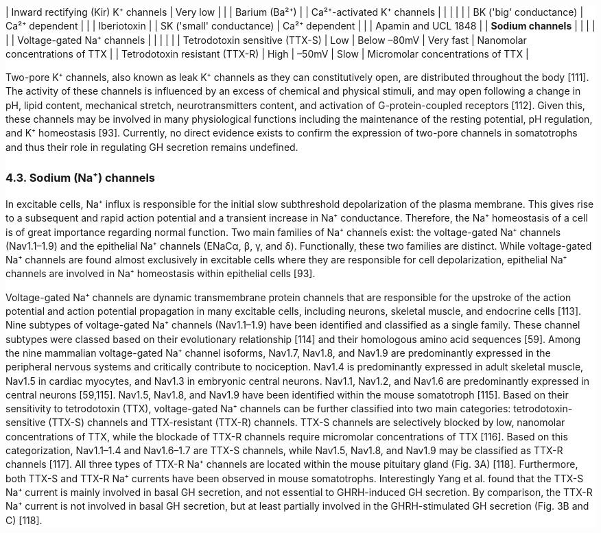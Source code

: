 | Inward rectifying (Kir) K⁺ channels | Very low         |                             |                   | Barium (Ba²⁺)                  |
| Ca²⁺-activated K⁺ channels      |                    |                             |                   |                                  |
| BK ('big' conductance)          | Ca²⁺ dependent     |                             |                   | Iberiotoxin                     |
| SK ('small' conductance)        | Ca²⁺ dependent     |                             |                   | Apamin and UCL 1848             |
| **Sodium channels**              |                    |                             |                   |                                  |
| Voltage-gated Na⁺ channels      |                    |                             |                   |                                  |
| Tetrodotoxin sensitive (TTX-S)  | Low                | Below –80mV                 | Very fast         | Nanomolar concentrations of TTX  |
| Tetrodotoxin resistant (TTX-R)  | High               | –50mV                       | Slow              | Micromolar concentrations of TTX |

Two-pore K⁺ channels, also known as leak K⁺ channels as they can constitutively open, are distributed throughout the body [111]. The activity of these channels is influenced by an excess of chemical and physical stimuli, and may open following a change in pH, lipid content, mechanical stretch, neurotransmitters content, and activation of G-protein-coupled receptors [112]. Given this, these channels may be involved in many physiological functions including the maintenance of the resting potential, pH regulation, and K⁺ homeostasis [93]. Currently, no direct evidence exists to confirm the expression of two-pore channels in somatotrophs and thus their role in regulating GH secretion remains undefined.

### 4.3. Sodium (Na⁺) channels

In excitable cells, Na⁺ influx is responsible for the initial slow subthreshold depolarization of the plasma membrane. This gives rise to a subsequent and rapid action potential and a transient increase in Na⁺ conductance. Therefore, the Na⁺ homeostasis of a cell is of great importance regarding normal function. Two main families of Na⁺ channels exist: the voltage-gated Na⁺ channels (Nav1.1–1.9) and the epithelial Na⁺ channels (ENaCα, β, γ, and δ). Functionally, these two families are distinct. While voltage-gated Na⁺ channels are found almost exclusively in excitable cells where they are responsible for cell depolarization, epithelial Na⁺ channels are involved in Na⁺ homeostasis within epithelial cells [93].

Voltage-gated Na⁺ channels are dynamic transmembrane protein channels that are responsible for the upstroke of the action potential and action potential propagation in many excitable cells, including neurons, skeletal muscle, and endocrine cells [113]. Nine subtypes of voltage-gated Na⁺ channels (Nav1.1–1.9) have been identified and classified as a single family. These channel subtypes were classed based on their evolutionary relationship [114] and their homologous amino acid sequences [59]. Among the nine mammalian voltage-gated Na⁺ channel isoforms, Nav1.7, Nav1.8, and Nav1.9 are predominantly expressed in the peripheral nervous systems and critically contribute to nociception. Nav1.4 is predominantly expressed in adult skeletal muscle, Nav1.5 in cardiac myocytes, and Nav1.3 in embryonic central neurons. Nav1.1, Nav1.2, and Nav1.6 are predominantly expressed in central neurons [59,115]. Nav1.5, Nav1.8, and Nav1.9 have been identified within the mouse somatotroph [115]. Based on their sensitivity to tetrodotoxin (TTX), voltage-gated Na⁺ channels can be further classified into two main categories: tetrodotoxin-sensitive (TTX-S) channels and TTX-resistant (TTX-R) channels. TTX-S channels are selectively blocked by low, nanomolar concentrations of TTX, while the blockade of TTX-R channels require micromolar concentrations of TTX [116]. Based on this categorization, Nav1.1–1.4 and Nav1.6–1.7 are TTX-S channels, while Nav1.5, Nav1.8, and Nav1.9 may be classified as TTX-R channels [117]. All three types of TTX-R Na⁺ channels are located within the mouse pituitary gland (Fig. 3A) [118]. Furthermore, both TTX-S and TTX-R Na⁺ currents have been observed in mouse somatotrophs. Interestingly Yang et al. found that the TTX-S Na⁺ current is mainly involved in basal GH secretion, and not essential to GHRH-induced GH secretion. By comparison, the TTX-R Na⁺ current is not involved in basal GH secretion, but at least partially involved in the GHRH-stimulated GH secretion (Fig. 3B and C) [118].
